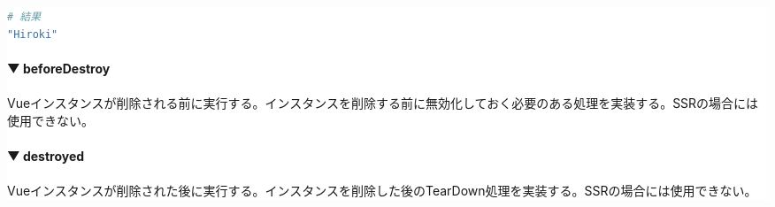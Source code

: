 ```vue
```

```bash
# 結果
"Hiroki"
```

#### ▼ beforeDestroy

Vueインスタンスが削除される前に実行する。インスタンスを削除する前に無効化しておく必要のある処理を実装する。SSRの場合には使用できない。

#### ▼ destroyed

Vueインスタンスが削除された後に実行する。インスタンスを削除した後のTearDown処理を実装する。SSRの場合には使用できない。
